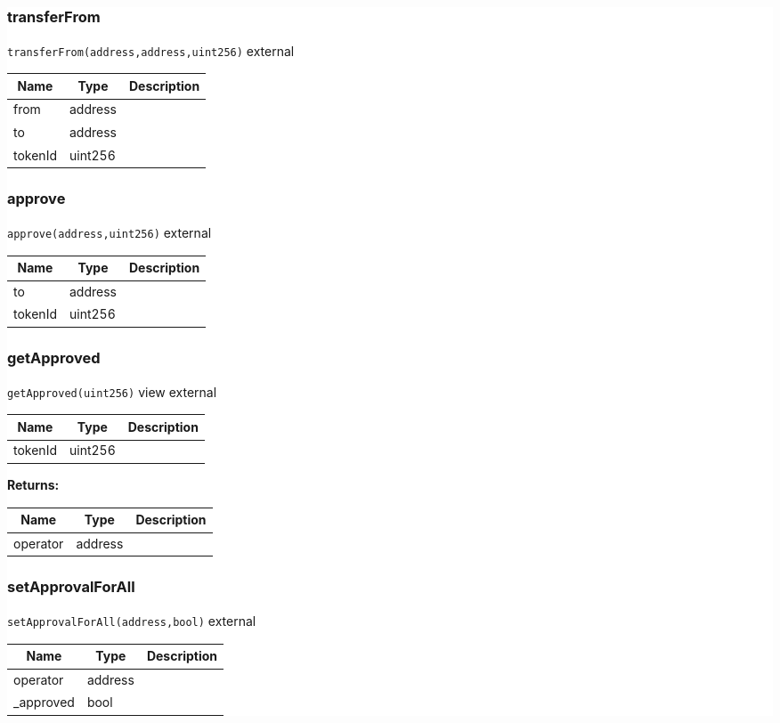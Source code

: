 ### transferFrom


`transferFrom(address,address,uint256)`  external





| Name | Type | Description |
| ---- | ---- | ----------- |
| from | address |  |
| to | address |  |
| tokenId | uint256 |  |


### approve


`approve(address,uint256)`  external





| Name | Type | Description |
| ---- | ---- | ----------- |
| to | address |  |
| tokenId | uint256 |  |


### getApproved


`getApproved(uint256)` view external





| Name | Type | Description |
| ---- | ---- | ----------- |
| tokenId | uint256 |  |

**Returns:**

| Name | Type | Description |
| ---- | ---- | ----------- |
| operator | address |  |

### setApprovalForAll


`setApprovalForAll(address,bool)`  external





| Name | Type | Description |
| ---- | ---- | ----------- |
| operator | address |  |
| _approved | bool |  |
